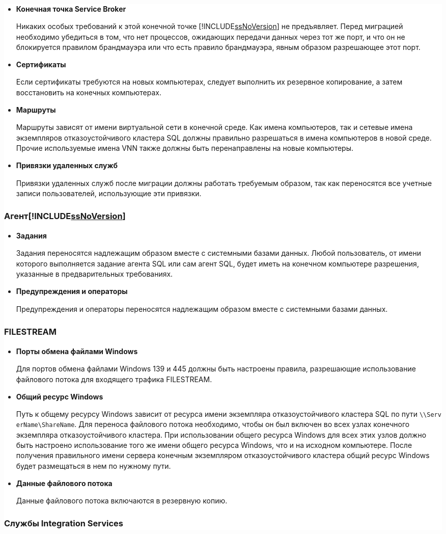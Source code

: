 -   **Конечная точка Service Broker**

    Никаких особых требований к этой конечной точке [!INCLUDE[ssNoVersion](../../../includes/ssnoversion-md.md)] не предъявляет. Перед миграцией необходимо убедиться в том, что нет процессов, ожидающих передачи данных через тот же порт, и что он не блокируется правилом брандмауэра или что есть правило брандмауэра, явным образом разрешающее этот порт.

-   **Сертификаты**

    Если сертификаты требуются на новых компьютерах, следует выполнить их резервное копирование, а затем восстановить на конечных компьютерах.

-   **Маршруты**

    Маршруты зависят от имени виртуальной сети в конечной среде. Как имена компьютеров, так и сетевые имена экземпляров отказоустойчивого кластера SQL должны правильно разрешаться в имена компьютеров в новой среде. Прочие используемые имена VNN также должны быть перенаправлены на новые компьютеры.

-   **Привязки удаленных служб**

    Привязки удаленных служб после миграции должны работать требуемым образом, так как переносятся все учетные записи пользователей, использующие эти привязки.

### <a name="ssnoversion-agent"></a>Агент[!INCLUDE[ssNoVersion](../../../includes/ssnoversion-md.md)]

-   **Задания**

    Задания переносятся надлежащим образом вместе с системными базами данных. Любой пользователь, от имени которого выполняется задание агента SQL или сам агент SQL, будет иметь на конечном компьютере разрешения, указанные в предварительных требованиях.

-   **Предупреждения и операторы**

    Предупреждения и операторы переносятся надлежащим образом вместе с системными базами данных.

### <a name="filestream"></a>FILESTREAM

-   **Порты обмена файлами Windows**

    Для портов обмена файлами Windows 139 и 445 должны быть настроены правила, разрешающие использование файлового потока для входящего трафика FILESTREAM.

-   **Общий ресурс Windows**

    Путь к общему ресурсу Windows зависит от ресурса имени экземпляра отказоустойчивого кластера SQL по пути `\\ServerName\ShareName`. Для переноса файлового потока необходимо, чтобы он был включен во всех узлах конечного экземпляра отказоустойчивого кластера. При использовании общего ресурса Windows для всех этих узлов должно быть настроено использование того же имени общего ресурса Windows, что и на исходном компьютере. После получения правильного имени сервера конечным экземпляром отказоустойчивого кластера общий ресурс Windows будет размещаться в нем по нужному пути.

-   **Данные файлового потока**

    Данные файлового потока включаются в резервную копию.

### <a name="integration-services"></a>Службы Integration Services

